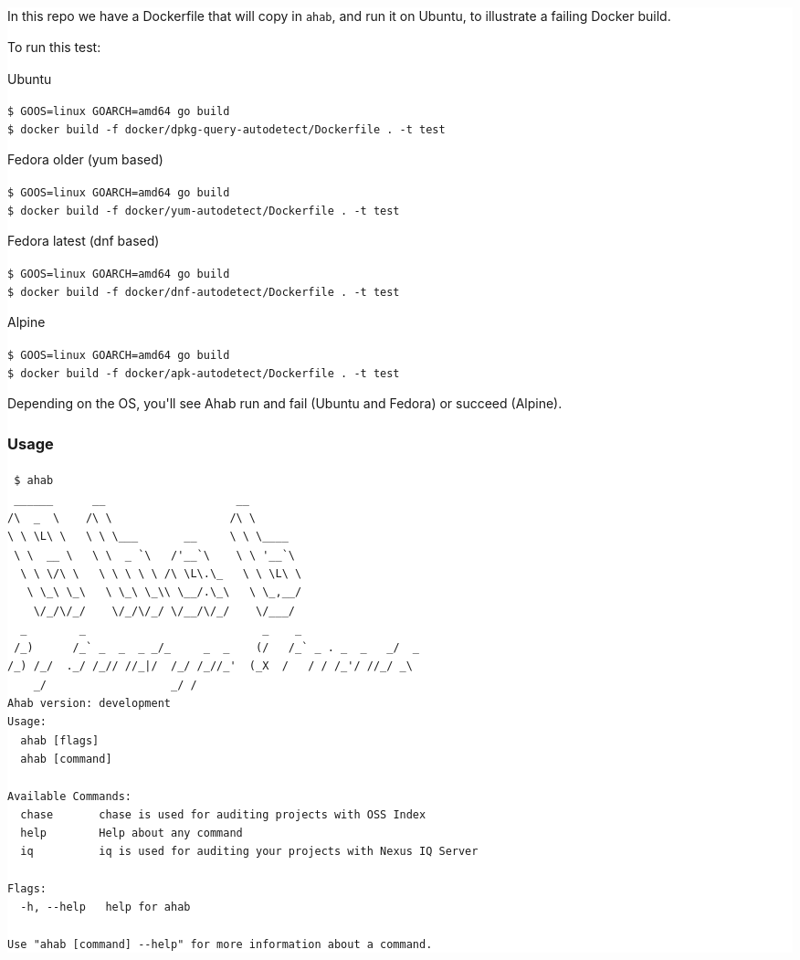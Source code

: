 In this repo we have a Dockerfile that will copy in `ahab`, and run it on Ubuntu, to illustrate a failing Docker build.

To run this test:

Ubuntu

```
$ GOOS=linux GOARCH=amd64 go build 
$ docker build -f docker/dpkg-query-autodetect/Dockerfile . -t test
```

Fedora older (yum based)

```
$ GOOS=linux GOARCH=amd64 go build 
$ docker build -f docker/yum-autodetect/Dockerfile . -t test
```

Fedora latest (dnf based)
```
$ GOOS=linux GOARCH=amd64 go build 
$ docker build -f docker/dnf-autodetect/Dockerfile . -t test
```

Alpine

```
$ GOOS=linux GOARCH=amd64 go build 
$ docker build -f docker/apk-autodetect/Dockerfile . -t test
```

Depending on the OS, you'll see Ahab run and fail (Ubuntu and Fedora) or succeed (Alpine).

### Usage

```
 $ ahab
 ______      __                    __
/\  _  \    /\ \                  /\ \
\ \ \L\ \   \ \ \___       __     \ \ \____
 \ \  __ \   \ \  _ `\   /'__`\    \ \ '__`\
  \ \ \/\ \   \ \ \ \ \ /\ \L\.\_   \ \ \L\ \
   \ \_\ \_\   \ \_\ \_\\ \__/.\_\   \ \_,__/
    \/_/\/_/    \/_/\/_/ \/__/\/_/    \/___/
  _        _                           _    _
 /_)      /_` _  _  _ _/_     _  _    (/   /_` _ . _  _   _/  _
/_) /_/  ._/ /_// //_|/  /_/ /_//_'  (_X  /   / / /_'/ //_/ _\
    _/                   _/ /
Ahab version: development
Usage:
  ahab [flags]
  ahab [command]

Available Commands:
  chase       chase is used for auditing projects with OSS Index
  help        Help about any command
  iq          iq is used for auditing your projects with Nexus IQ Server

Flags:
  -h, --help   help for ahab

Use "ahab [command] --help" for more information about a command.
```
